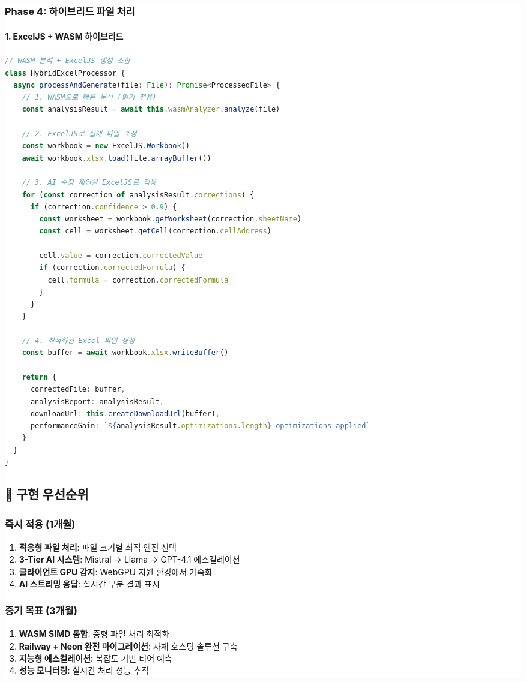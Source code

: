 ### Phase 4: 하이브리드 파일 처리

#### 1. ExcelJS + WASM 하이브리드
```typescript
// WASM 분석 + ExcelJS 생성 조합
class HybridExcelProcessor {
  async processAndGenerate(file: File): Promise<ProcessedFile> {
    // 1. WASM으로 빠른 분석 (읽기 전용)
    const analysisResult = await this.wasmAnalyzer.analyze(file)
    
    // 2. ExcelJS로 실제 파일 수정
    const workbook = new ExcelJS.Workbook()
    await workbook.xlsx.load(file.arrayBuffer())
    
    // 3. AI 수정 제안을 ExcelJS로 적용
    for (const correction of analysisResult.corrections) {
      if (correction.confidence > 0.9) {
        const worksheet = workbook.getWorksheet(correction.sheetName)
        const cell = worksheet.getCell(correction.cellAddress)
        
        cell.value = correction.correctedValue
        if (correction.correctedFormula) {
          cell.formula = correction.correctedFormula
        }
      }
    }
    
    // 4. 최적화된 Excel 파일 생성
    const buffer = await workbook.xlsx.writeBuffer()
    
    return {
      correctedFile: buffer,
      analysisReport: analysisResult,
      downloadUrl: this.createDownloadUrl(buffer),
      performanceGain: `${analysisResult.optimizations.length} optimizations applied`
    }
  }
}
```


## 🎯 구현 우선순위

### 즉시 적용 (1개월)
1. **적응형 파일 처리**: 파일 크기별 최적 엔진 선택
2. **3-Tier AI 시스템**: Mistral → Llama → GPT-4.1 에스컬레이션  
3. **클라이언트 GPU 감지**: WebGPU 지원 환경에서 가속화
4. **AI 스트리밍 응답**: 실시간 부분 결과 표시

### 중기 목표 (3개월)
1. **WASM SIMD 통합**: 중형 파일 처리 최적화
2. **Railway + Neon 완전 마이그레이션**: 자체 호스팅 솔루션 구축
3. **지능형 에스컬레이션**: 복잡도 기반 티어 예측
4. **성능 모니터링**: 실시간 처리 성능 추적
